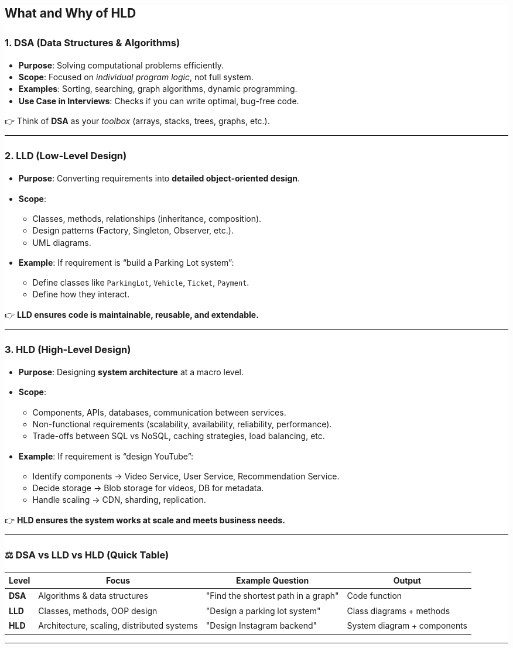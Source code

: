 ## **What and Why of HLD**

### 1. **DSA (Data Structures & Algorithms)**

* **Purpose**: Solving computational problems efficiently.
* **Scope**: Focused on *individual program logic*, not full system.
* **Examples**: Sorting, searching, graph algorithms, dynamic programming.
* **Use Case in Interviews**: Checks if you can write optimal, bug-free code.

👉 Think of **DSA** as your *toolbox* (arrays, stacks, trees, graphs, etc.).

---

### 2. **LLD (Low-Level Design)**

* **Purpose**: Converting requirements into **detailed object-oriented design**.
* **Scope**:

  * Classes, methods, relationships (inheritance, composition).
  * Design patterns (Factory, Singleton, Observer, etc.).
  * UML diagrams.
* **Example**:
  If requirement is “build a Parking Lot system”:

  * Define classes like `ParkingLot`, `Vehicle`, `Ticket`, `Payment`.
  * Define how they interact.

👉 **LLD ensures code is maintainable, reusable, and extendable.**

---

### 3. **HLD (High-Level Design)**

* **Purpose**: Designing **system architecture** at a macro level.
* **Scope**:

  * Components, APIs, databases, communication between services.
  * Non-functional requirements (scalability, availability, reliability, performance).
  * Trade-offs between SQL vs NoSQL, caching strategies, load balancing, etc.
* **Example**:
  If requirement is “design YouTube”:

  * Identify components → Video Service, User Service, Recommendation Service.
  * Decide storage → Blob storage for videos, DB for metadata.
  * Handle scaling → CDN, sharding, replication.

👉 **HLD ensures the system works at scale and meets business needs.**

---

### ⚖️ DSA vs LLD vs HLD (Quick Table)

| Level   | Focus                                      | Example Question                    | Output                      |
| ------- | ------------------------------------------ | ----------------------------------- | --------------------------- |
| **DSA** | Algorithms & data structures               | "Find the shortest path in a graph" | Code function               |
| **LLD** | Classes, methods, OOP design               | "Design a parking lot system"       | Class diagrams + methods    |
| **HLD** | Architecture, scaling, distributed systems | "Design Instagram backend"          | System diagram + components |

---